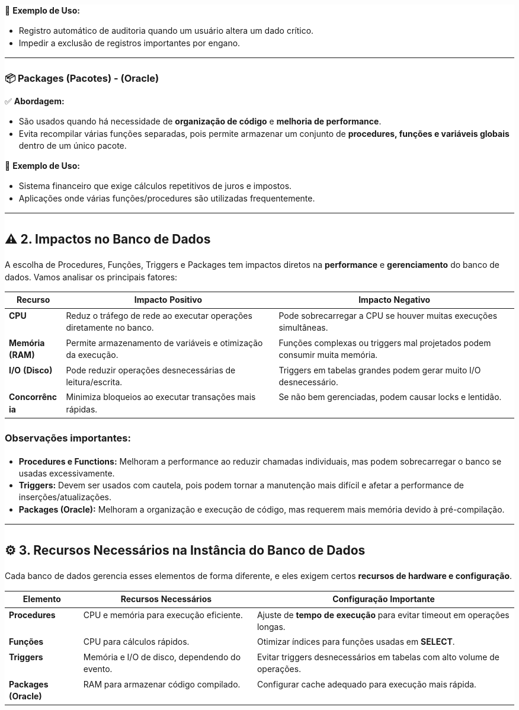 🔹 **Exemplo de Uso:**

- Registro automático de auditoria quando um usuário altera um dado crítico.
- Impedir a exclusão de registros importantes por engano.

---

### **📦 Packages (Pacotes) - (Oracle)**

✅ **Abordagem:**

- São usados quando há necessidade de **organização de código** e **melhoria de performance**.
- Evita recompilar várias funções separadas, pois permite armazenar um conjunto de **procedures, funções e variáveis globais** dentro de um único pacote.

🔹 **Exemplo de Uso:**

- Sistema financeiro que exige cálculos repetitivos de juros e impostos.
- Aplicações onde várias funções/procedures são utilizadas frequentemente.

---

## ⚠ **2. Impactos no Banco de Dados**

A escolha de Procedures, Funções, Triggers e Packages tem impactos diretos na **performance** e **gerenciamento** do banco de dados. Vamos analisar os principais fatores:

|**Recurso**|**Impacto Positivo**|**Impacto Negativo**|
|---|---|---|
|**CPU**|Reduz o tráfego de rede ao executar operações diretamente no banco.|Pode sobrecarregar a CPU se houver muitas execuções simultâneas.|
|**Memória (RAM)**|Permite armazenamento de variáveis e otimização da execução.|Funções complexas ou triggers mal projetados podem consumir muita memória.|
|**I/O (Disco)**|Pode reduzir operações desnecessárias de leitura/escrita.|Triggers em tabelas grandes podem gerar muito I/O desnecessário.|
|**Concorrência**|Minimiza bloqueios ao executar transações mais rápidas.|Se não bem gerenciadas, podem causar locks e lentidão.|

### **Observações importantes:**

- **Procedures e Functions:** Melhoram a performance ao reduzir chamadas individuais, mas podem sobrecarregar o banco se usadas excessivamente.
- **Triggers:** Devem ser usados com cautela, pois podem tornar a manutenção mais difícil e afetar a performance de inserções/atualizações.
- **Packages (Oracle):** Melhoram a organização e execução de código, mas requerem mais memória devido à pré-compilação.

---

## ⚙ **3. Recursos Necessários na Instância do Banco de Dados**

Cada banco de dados gerencia esses elementos de forma diferente, e eles exigem certos **recursos de hardware e configuração**.

|**Elemento**|**Recursos Necessários**|**Configuração Importante**|
|---|---|---|
|**Procedures**|CPU e memória para execução eficiente.|Ajuste de **tempo de execução** para evitar timeout em operações longas.|
|**Funções**|CPU para cálculos rápidos.|Otimizar índices para funções usadas em **SELECT**.|
|**Triggers**|Memória e I/O de disco, dependendo do evento.|Evitar triggers desnecessários em tabelas com alto volume de operações.|
|**Packages (Oracle)**|RAM para armazenar código compilado.|Configurar cache adequado para execução mais rápida.|

